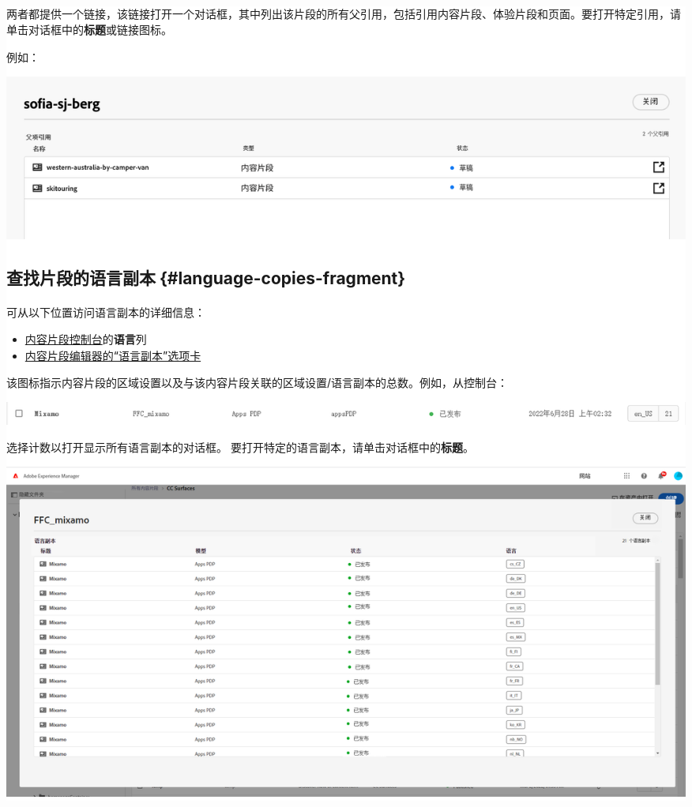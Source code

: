 两者都提供一个链接，该链接打开一个对话框，其中列出该片段的所有父引用，包括引用内容片段、体验片段和页面。要打开特定引用，请单击对话框中的&#x200B;**标题**&#x200B;或链接图标。

例如：

![内容片段控制台 –“引用”对话框](assets/cf-managing-console-references-dialog.png)

## 查找片段的语言副本 {#language-copies-fragment}

可从以下位置访问语言副本的详细信息：

* [内容片段控制台](#information-content-fragments)的&#x200B;**语言**&#x200B;列
* [内容片段编辑器的“语言副本”选项卡](/help/sites-cloud/administering/content-fragments/authoring.md#view-language-copies)

该图标指示内容片段的区域设置以及与该内容片段关联的区域设置/语言副本的总数。例如，从控制台：

![内容片段控制台 – 语言指示器](assets/cfc-console-language-indicator.png)

选择计数以打开显示所有语言副本的对话框。 要打开特定的语言副本，请单击对话框中的&#x200B;**标题**。

![内容片段控制台 –“语言”对话框](assets/cf-managing-console-languages-dialog.png)
